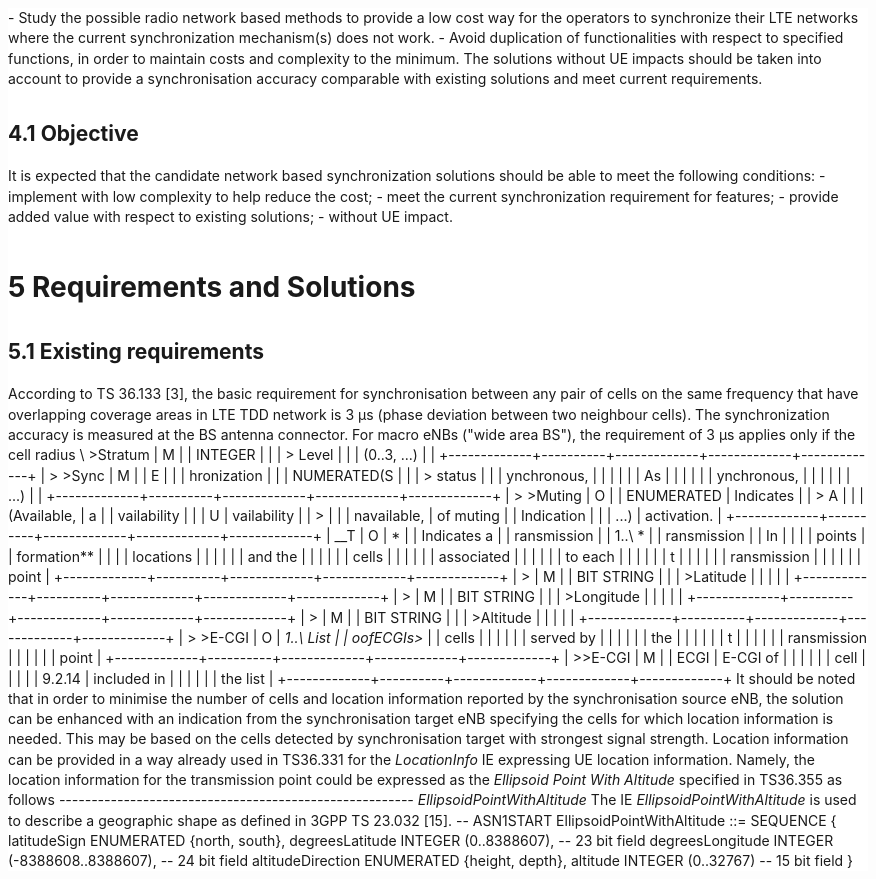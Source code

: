 \- Study the possible radio network based methods to provide a low cost way
for the operators to synchronize their LTE networks where the current
synchronization mechanism(s) does not work.
\- Avoid duplication of functionalities with respect to specified functions,
in order to maintain costs and complexity to the minimum.
The solutions without UE impacts should be taken into account to provide a
synchronisation accuracy comparable with existing solutions and meet current
requirements.
## 4.1 Objective
It is expected that the candidate network based synchronization solutions
should be able to meet the following conditions:
\- implement with low complexity to help reduce the cost;
\- meet the current synchronization requirement for features;
\- provide added value with respect to existing solutions;
\- without UE impact.
# 5 Requirements and Solutions
## 5.1 Existing requirements
According to TS 36.133 [3], the basic requirement for synchronisation between
any pair of cells on the same frequency that have overlapping coverage areas
in LTE TDD network is 3 μs (phase deviation between two neighbour cells). The
synchronization accuracy is measured at the BS antenna connector. For macro
eNBs ("wide area BS"), the requirement of 3 µs applies only if the cell radius
\ >Stratum | M | | INTEGER | | | > Level | | | (0..3, ...) | | +-------------+----------+-------------+-------------+-------------+ | > >Sync | M | | E | | | hronization | | | NUMERATED(S | | | > status | | | ynchronous, | | | | | | As | | | | | | ynchronous, | | | | | | ...) | | +-------------+----------+-------------+-------------+-------------+ | > >Muting | O | | ENUMERATED | Indicates | | > A | | | (Available, | a | | vailability | | | U | vailability | | > | | | navailable, | of muting | | Indication | | | ...) | activation. | +-------------+----------+-------------+-------------+-------------+ | __T | O | * | | Indicates a | | ransmission | | 1..\ * | | ransmission | | In | | | | points | | formation** | | | | locations | | | | | | and the | | | | | | cells | | | | | | associated | | | | | | to each | | | | | | t | | | | | | ransmission | | | | | | point | +-------------+----------+-------------+-------------+-------------+ | > | M | | BIT STRING | | | >Latitude | | | | | +-------------+----------+-------------+-------------+-------------+ | > | M | | BIT STRING | | | >Longitude | | | | | +-------------+----------+-------------+-------------+-------------+ | > | M | | BIT STRING | | | >Altitude | | | | | +-------------+----------+-------------+-------------+-------------+ | > >E-CGI | O | _1..\ List | | oofECGIs>_ | | cells | | | | | | served by | | | | | | the | | | | | | t | | | | | | ransmission | | | | | | point | +-------------+----------+-------------+-------------+-------------+ | >>E-CGI | M | | ECGI | E-CGI of | | | | | | cell | | | | | 9.2.14 | included in | | | | | | the list | +-------------+----------+-------------+-------------+-------------+
It should be noted that in order to minimise the number of cells and location
information reported by the synchronisation source eNB, the solution can be
enhanced with an indication from the synchronisation target eNB specifying the
cells for which location information is needed. This may be based on the cells
detected by synchronisation target with strongest signal strength.
Location information can be provided in a way already used in TS36.331 for the
_LocationInfo_ IE expressing UE location information. Namely, the location
information for the transmission point could be expressed as the _Ellipsoid
Point With Altitude_ specified in TS36.355 as follows
_\-------------------------------------------------------_
_EllipsoidPointWithAltitude_
The IE _EllipsoidPointWithAltitude_ is used to describe a geographic shape as
defined in 3GPP TS 23.032 [15].
\-- ASN1START
EllipsoidPointWithAltitude ::= SEQUENCE {
latitudeSign ENUMERATED {north, south},
degreesLatitude INTEGER (0..8388607), -- 23 bit field
degreesLongitude INTEGER (-8388608..8388607), -- 24 bit field
altitudeDirection ENUMERATED {height, depth},
altitude INTEGER (0..32767) -- 15 bit field
}